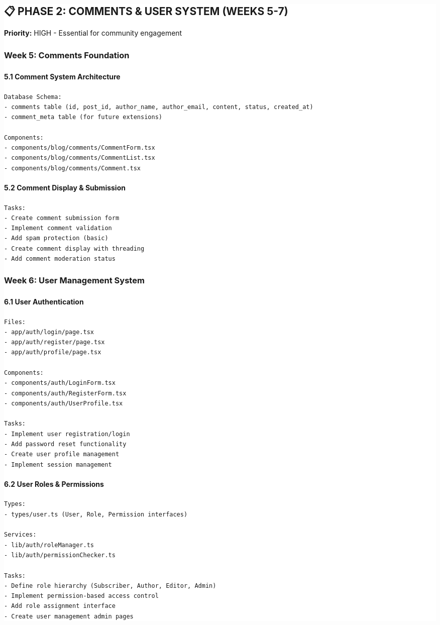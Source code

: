 
## 📋 PHASE 2: COMMENTS & USER SYSTEM (WEEKS 5-7)
**Priority:** HIGH - Essential for community engagement

### Week 5: Comments Foundation
#### 5.1 Comment System Architecture
```
Database Schema:
- comments table (id, post_id, author_name, author_email, content, status, created_at)
- comment_meta table (for future extensions)

Components:
- components/blog/comments/CommentForm.tsx
- components/blog/comments/CommentList.tsx
- components/blog/comments/Comment.tsx
```

#### 5.2 Comment Display & Submission
```
Tasks:
- Create comment submission form
- Implement comment validation
- Add spam protection (basic)
- Create comment display with threading
- Add comment moderation status
```

### Week 6: User Management System
#### 6.1 User Authentication
```
Files:
- app/auth/login/page.tsx
- app/auth/register/page.tsx
- app/auth/profile/page.tsx

Components:
- components/auth/LoginForm.tsx
- components/auth/RegisterForm.tsx
- components/auth/UserProfile.tsx

Tasks:
- Implement user registration/login
- Add password reset functionality
- Create user profile management
- Implement session management
```

#### 6.2 User Roles & Permissions
```
Types:
- types/user.ts (User, Role, Permission interfaces)

Services:
- lib/auth/roleManager.ts
- lib/auth/permissionChecker.ts

Tasks:
- Define role hierarchy (Subscriber, Author, Editor, Admin)
- Implement permission-based access control
- Add role assignment interface
- Create user management admin pages
```
